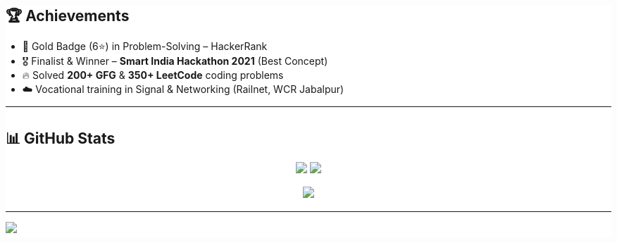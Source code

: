 
## 🏆 Achievements  
- 🥇 Gold Badge (6⭐) in Problem-Solving – HackerRank  
- 🎖 Finalist & Winner – **Smart India Hackathon 2021** (Best Concept)  
- 🔥 Solved **200+ GFG** & **350+ LeetCode** coding problems  
- ☁️ Vocational training in Signal & Networking (Railnet, WCR Jabalpur)  

---

## 📊 GitHub Stats  

<p align="center">
  <img src="https://github-readme-stats.vercel.app/api?username=diwanrahul&show_icons=true&theme=radical" height="160px"/>
  <img src="https://github-readme-streak-stats.herokuapp.com/?user=diwanrahul&theme=radical" height="160px"/>
</p>

<p align="center">
  <img src="https://github-readme-stats.vercel.app/api/top-langs/?username=diwanrahul&layout=compact&theme=radical" height="160px"/>
</p>

---


<img src="https://capsule-render.vercel.app/api?type=waving&color=2A7FBA&height=120&section=footer" width="100%" />
